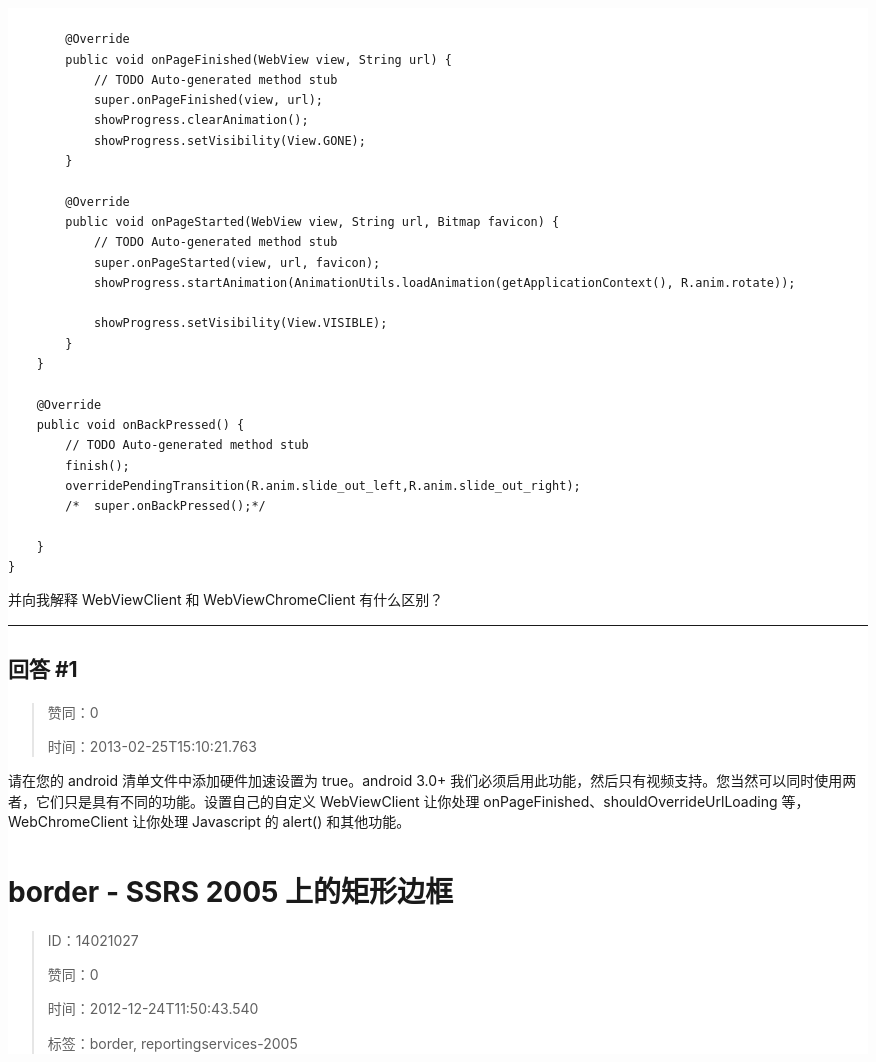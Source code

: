 ```

        @Override
        public void onPageFinished(WebView view, String url) {
            // TODO Auto-generated method stub
            super.onPageFinished(view, url);
            showProgress.clearAnimation();
            showProgress.setVisibility(View.GONE);
        }

        @Override
        public void onPageStarted(WebView view, String url, Bitmap favicon) {
            // TODO Auto-generated method stub
            super.onPageStarted(view, url, favicon);
            showProgress.startAnimation(AnimationUtils.loadAnimation(getApplicationContext(), R.anim.rotate));

            showProgress.setVisibility(View.VISIBLE);
        }
    }

    @Override
    public void onBackPressed() {
        // TODO Auto-generated method stub
        finish();
        overridePendingTransition(R.anim.slide_out_left,R.anim.slide_out_right);
        /*  super.onBackPressed();*/

    }
} 
```

并向我解释 WebViewClient 和 WebViewChromeClient 有什么区别？

* * *

## 回答 #1

> 赞同：0
> 
> 时间：2013-02-25T15:10:21.763

请在您的 android 清单文件中添加硬件加速设置为 true。android 3.0+ 我们必须启用此功能，然后只有视频支持。您当然可以同时使用两者，它们只是具有不同的功能。设置自己的自定义 WebViewClient 让你处理 onPageFinished、shouldOverrideUrlLoading 等，WebChromeClient 让你处理 Javascript 的 alert() 和其他功能。

# border - SSRS 2005 上的矩形边框

> ID：14021027
> 
> 赞同：0
> 
> 时间：2012-12-24T11:50:43.540
> 
> 标签：border, reportingservices-2005

